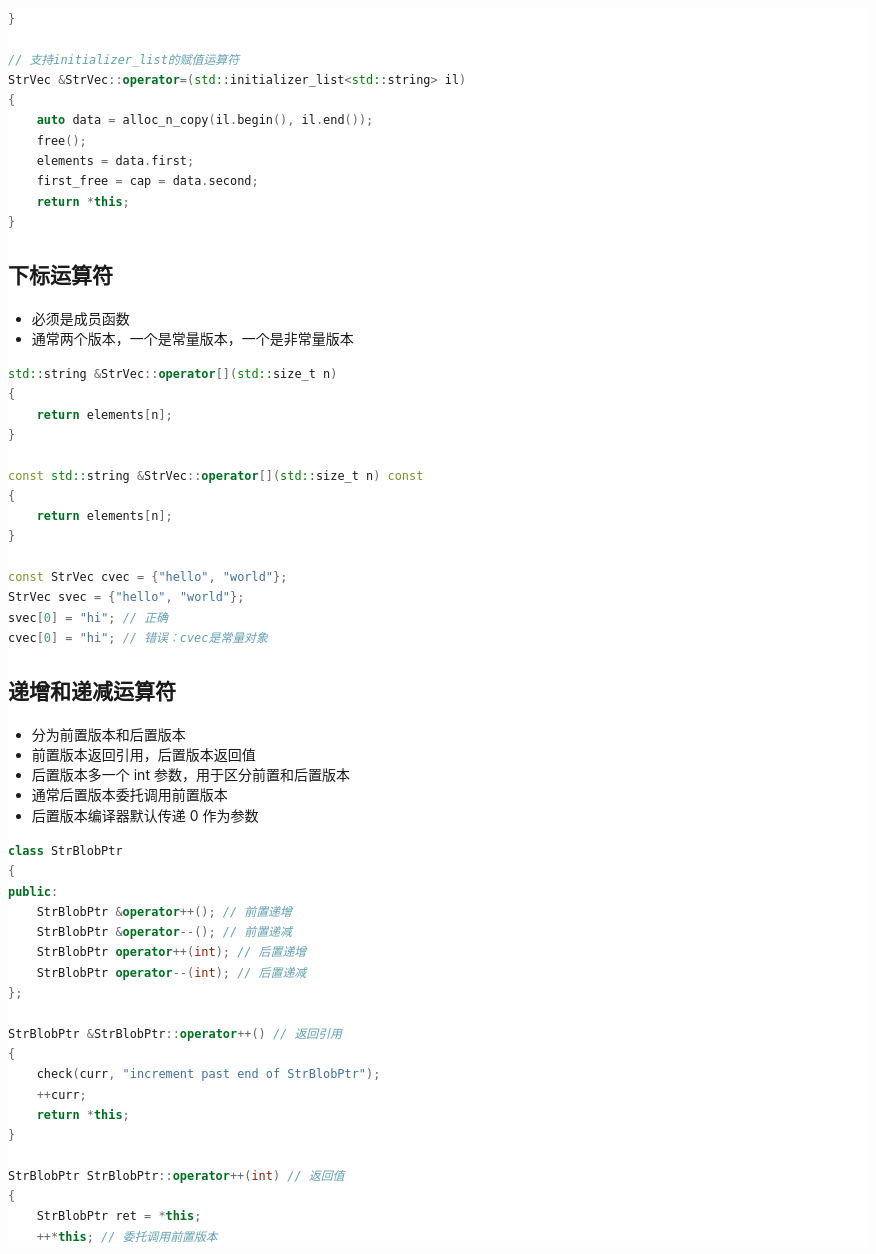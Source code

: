 ```cpp
}

// 支持initializer_list的赋值运算符
StrVec &StrVec::operator=(std::initializer_list<std::string> il)
{
	auto data = alloc_n_copy(il.begin(), il.end());
	free();
	elements = data.first;
	first_free = cap = data.second;
	return *this;
}
```

## 下标运算符

- 必须是成员函数
- 通常两个版本，一个是常量版本，一个是非常量版本

```cpp
std::string &StrVec::operator[](std::size_t n)
{
	return elements[n];
}

const std::string &StrVec::operator[](std::size_t n) const
{
	return elements[n];
}

const StrVec cvec = {"hello", "world"};
StrVec svec = {"hello", "world"};
svec[0] = "hi"; // 正确
cvec[0] = "hi"; // 错误：cvec是常量对象
```

## 递增和递减运算符

- 分为前置版本和后置版本
- 前置版本返回引用，后置版本返回值
- 后置版本多一个 int 参数，用于区分前置和后置版本
- 通常后置版本委托调用前置版本
- 后置版本编译器默认传递 0 作为参数

```cpp
class StrBlobPtr
{
public:
	StrBlobPtr &operator++(); // 前置递增
	StrBlobPtr &operator--(); // 前置递减
	StrBlobPtr operator++(int); // 后置递增
	StrBlobPtr operator--(int); // 后置递减
};

StrBlobPtr &StrBlobPtr::operator++() // 返回引用
{
	check(curr, "increment past end of StrBlobPtr");
	++curr;
	return *this;
}

StrBlobPtr StrBlobPtr::operator++(int) // 返回值
{
	StrBlobPtr ret = *this;
	++*this; // 委托调用前置版本
```